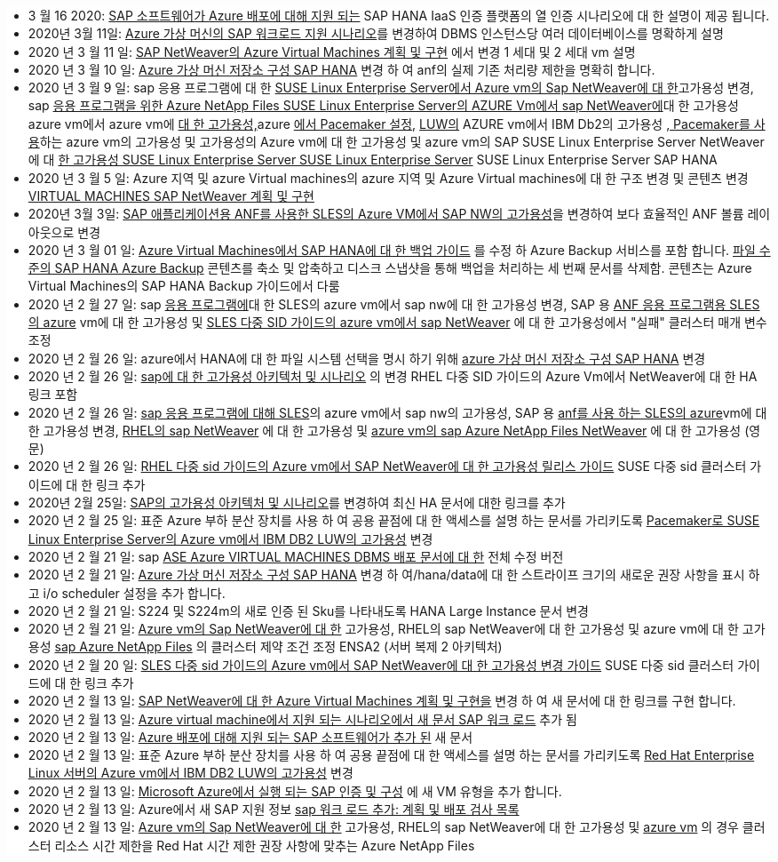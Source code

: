 - 3 월 16 2020: [SAP 소프트웨어가 Azure 배포에 대해 지원 되는](./sap-supported-product-on-azure.md) SAP HANA IaaS 인증 플랫폼의 열 인증 시나리오에 대 한 설명이 제공 됩니다.
- 2020년 3월 11일: [Azure 가상 머신의 SAP 워크로드 지원 시나리오](./sap-planning-supported-configurations.md)를 변경하여 DBMS 인스턴스당 여러 데이터베이스를 명확하게 설명
- 2020 년 3 월 11 일: [SAP NetWeaver의 Azure Virtual Machines 계획 및 구현](./planning-guide.md) 에서 변경 1 세대 및 2 세대 vm 설명
- 2020 년 3 월 10 일: [Azure 가상 머신 저장소 구성 SAP HANA](./hana-vm-operations-storage.md) 변경 하 여 anf의 실제 기존 처리량 제한을 명확히 합니다.
- 2020 년 3 월 9 일: sap 응용 프로그램에 대 한 [SUSE Linux Enterprise Server에서 Azure vm의 Sap NetWeaver에 대 한](./high-availability-guide-suse.md)고가용성 변경, sap [응용 프로그램을 위한 Azure NetApp Files SUSE Linux Enterprise Server의 AZURE Vm에서 sap NetWeaver에](./high-availability-guide-suse-netapp-files.md)대 한 고가용성 azure vm에서 azure vm에 [대 한 고가용성,](./high-availability-guide-suse-nfs.md)azure [에서 Pacemaker 설정](./high-availability-guide-suse-pacemaker.md), [LUW의](./sap-hana-high-availability.md) AZURE vm에서 IBM Db2의 고가용성 [, Pacemaker를 사용](./dbms-guide-ha-ibm.md)하는 azure vm의 고가용성 및 고가용성의 Azure vm에 대 한 고가용성 및 azure vm의 SAP SUSE Linux Enterprise Server NetWeaver에 대 [한 고가용성 SUSE Linux Enterprise Server SUSE Linux Enterprise Server](./high-availability-guide-suse-multi-sid.md) SUSE Linux Enterprise Server SAP HANA 
- 2020 년 3 월 5 일: Azure 지역 및 azure Virtual machines의 azure 지역 및 Azure Virtual machines에 대 한 구조 변경 및 콘텐츠 변경 [VIRTUAL MACHINES SAP NetWeaver 계획 및 구현](./planning-guide.md)
- 2020년 3월 3일: [SAP 애플리케이션용 ANF를 사용한 SLES의 Azure VM에서 SAP NW의 고가용성](./high-availability-guide-suse-netapp-files.md)을 변경하여 보다 효율적인 ANF 볼륨 레이아웃으로 변경
- 2020 년 3 월 01 일: [Azure Virtual Machines에서 SAP HANA에 대 한 백업 가이드](./sap-hana-backup-guide.md) 를 수정 하 Azure Backup 서비스를 포함 합니다. [파일 수준의 SAP HANA Azure Backup](./sap-hana-backup-file-level.md) 콘텐츠를 축소 및 압축하고 디스크 스냅샷을 통해 백업을 처리하는 세 번째 문서를 삭제함. 콘텐츠는 Azure Virtual Machines의 SAP HANA Backup 가이드에서 다룸 
- 2020 년 2 월 27 일: sap [응용 프로그램에](./high-availability-guide-suse.md)대 한 SLES의 azure vm에서 sap nw에 대 한 고가용성 변경, SAP 용 [ANF 응용 프로그램용 SLES의 azure](./high-availability-guide-suse-netapp-files.md) vm에 대 한 고가용성 및 [SLES 다중 SID 가이드의 azure vm에서 sap NetWeaver](./high-availability-guide-suse-multi-sid.md) 에 대 한 고가용성에서 "실패" 클러스터 매개 변수 조정
- 2020 년 2 월 26 일: azure에서 HANA에 대 한 파일 시스템 선택을 명시 하기 위해 [azure 가상 머신 저장소 구성 SAP HANA](./hana-vm-operations-storage.md) 변경
- 2020 년 2 월 26 일: [sap에 대 한 고가용성 아키텍처 및 시나리오](./sap-high-availability-architecture-scenarios.md) 의 변경 RHEL 다중 SID 가이드의 Azure Vm에서 NetWeaver에 대 한 HA 링크 포함
- 2020 년 2 월 26 일: [sap 응용 프로그램에 대해 SLES](./high-availability-guide-suse.md)의 azure vm에서 sap nw의 고가용성, SAP 용 [anf를 사용 하는 SLES의 azure](./high-availability-guide-suse-netapp-files.md)vm에 대 한 고가용성 변경, [RHEL의 sap NetWeaver](./high-availability-guide-rhel.md) 에 대 한 고가용성 및 [azure vm의 sap Azure NetApp Files NetWeaver](./high-availability-guide-rhel-netapp-files.md) 에 대 한 고가용성 (영문)
- 2020 년 2 월 26 일:  [RHEL 다중 sid 가이드의 Azure vm에서 SAP NetWeaver에 대 한 고가용성 릴리스 가이드](./high-availability-guide-rhel-multi-sid.md) SUSE 다중 sid 클러스터 가이드에 대 한 링크 추가
- 2020년 2월 25일: [SAP의 고가용성 아키텍처 및 시나리오](./sap-high-availability-architecture-scenarios.md)를 변경하여 최신 HA 문서에 대한 링크를 추가
- 2020 년 2 월 25 일: 표준 Azure 부하 분산 장치를 사용 하 여 공용 끝점에 대 한 액세스를 설명 하는 문서를 가리키도록 [Pacemaker로 SUSE Linux Enterprise Server의 Azure vm에서 IBM DB2 LUW의 고가용성](./dbms-guide-ha-ibm.md) 변경
- 2020 년 2 월 21 일: sap [ASE Azure VIRTUAL MACHINES DBMS 배포 문서에 대 한](./dbms_guide_sapase.md) 전체 수정 버전
- 2020 년 2 월 21 일: [Azure 가상 머신 저장소 구성 SAP HANA](./hana-vm-operations-storage.md) 변경 하 여/hana/data에 대 한 스트라이프 크기의 새로운 권장 사항을 표시 하 고 i/o scheduler 설정을 추가 합니다.
- 2020 년 2 월 21 일: S224 및 S224m의 새로 인증 된 Sku를 나타내도록 HANA Large Instance 문서 변경
- 2020 년 2 월 21 일: [Azure vm의 Sap NetWeaver에 대 한](./high-availability-guide-rhel.md) 고가용성, RHEL의 sap NetWeaver에 대 한 고가용성 및 azure vm에 대 한 고가용성 [sap Azure NetApp Files](./high-availability-guide-rhel-netapp-files.md) 의 클러스터 제약 조건 조정 ENSA2 (서버 복제 2 아키텍처)
- 2020 년 2 월 20 일: [SLES 다중 sid 가이드의 Azure vm에서 SAP NetWeaver에 대 한 고가용성 변경 가이드](./high-availability-guide-suse-multi-sid.md) SUSE 다중 sid 클러스터 가이드에 대 한 링크 추가
- 2020 년 2 월 13 일: [SAP NetWeaver에 대 한 Azure Virtual Machines 계획 및 구현을](./planning-guide.md) 변경 하 여 새 문서에 대 한 링크를 구현 합니다.
- 2020 년 2 월 13 일: [Azure virtual machine에서 지원 되는 시나리오에서 새 문서 SAP 워크 로드](./sap-planning-supported-configurations.md) 추가 됨
- 2020 년 2 월 13 일: [Azure 배포에 대해 지원 되는 SAP 소프트웨어가 추가 된](./sap-supported-product-on-azure.md) 새 문서
- 2020 년 2 월 13 일: 표준 Azure 부하 분산 장치를 사용 하 여 공용 끝점에 대 한 액세스를 설명 하는 문서를 가리키도록 [Red Hat Enterprise Linux 서버의 Azure vm에서 IBM DB2 LUW의 고가용성](./high-availability-guide-rhel-ibm-db2-luw.md) 변경
- 2020 년 2 월 13 일: [Microsoft Azure에서 실행 되는 SAP 인증 및 구성](./sap-certifications.md) 에 새 VM 유형을 추가 합니다.
- 2020 년 2 월 13 일: Azure에서 새 SAP 지원 정보 [sap 워크 로드 추가: 계획 및 배포 검사 목록](./sap-deployment-checklist.md)
- 2020 년 2 월 13 일: [Azure vm의 Sap NetWeaver에 대 한](./high-availability-guide-rhel.md) 고가용성, RHEL의 sap NetWeaver에 대 한 고가용성 및 [azure vm](./high-availability-guide-rhel-netapp-files.md) 의 경우 클러스터 리소스 시간 제한을 Red Hat 시간 제한 권장 사항에 맞추는 Azure NetApp Files